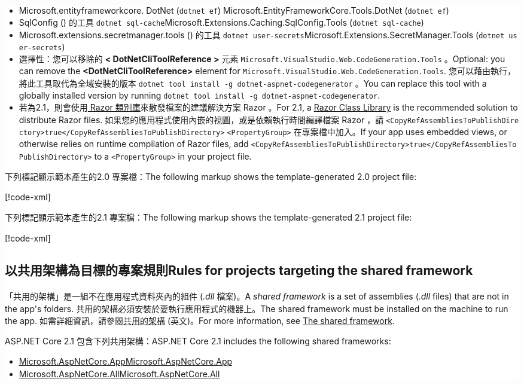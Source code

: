   * <span data-ttu-id="6694b-131">Microsoft.entityframeworkcore. DotNet (`dotnet ef`) </span><span class="sxs-lookup"><span data-stu-id="6694b-131">Microsoft.EntityFrameworkCore.Tools.DotNet (`dotnet ef`)</span></span>
  * <span data-ttu-id="6694b-132">SqlConfig () 的工具 `dotnet sql-cache`</span><span class="sxs-lookup"><span data-stu-id="6694b-132">Microsoft.Extensions.Caching.SqlConfig.Tools  (`dotnet sql-cache`)</span></span>
  * <span data-ttu-id="6694b-133">Microsoft.extensions.secretmanager.tools () 的工具 `dotnet user-secrets`</span><span class="sxs-lookup"><span data-stu-id="6694b-133">Microsoft.Extensions.SecretManager.Tools (`dotnet user-secrets`)</span></span>
* <span data-ttu-id="6694b-134">選擇性：您可以移除的 **&lt; DotNetCliToolReference &gt;** 元素 `Microsoft.VisualStudio.Web.CodeGeneration.Tools` 。</span><span class="sxs-lookup"><span data-stu-id="6694b-134">Optional: you can remove the **&lt;DotNetCliToolReference&gt;** element for `Microsoft.VisualStudio.Web.CodeGeneration.Tools`.</span></span> <span data-ttu-id="6694b-135">您可以藉由執行，將此工具取代為全域安裝的版本 `dotnet tool install -g dotnet-aspnet-codegenerator` 。</span><span class="sxs-lookup"><span data-stu-id="6694b-135">You can replace this tool with a globally installed version by running `dotnet tool install -g dotnet-aspnet-codegenerator`.</span></span>
* <span data-ttu-id="6694b-136">若為2.1，則會使用[ Razor 類別庫](xref:razor-pages/ui-class)來散發檔案的建議解決方案 Razor 。</span><span class="sxs-lookup"><span data-stu-id="6694b-136">For 2.1, a [Razor Class Library](xref:razor-pages/ui-class) is the recommended solution to distribute Razor files.</span></span> <span data-ttu-id="6694b-137">如果您的應用程式使用內嵌的視圖，或是依賴執行時間編譯檔案 Razor ，請 `<CopyRefAssembliesToPublishDirectory>true</CopyRefAssembliesToPublishDirectory>` `<PropertyGroup>` 在專案檔中加入。</span><span class="sxs-lookup"><span data-stu-id="6694b-137">If your app uses embedded views, or otherwise relies on runtime compilation of Razor files, add `<CopyRefAssembliesToPublishDirectory>true</CopyRefAssembliesToPublishDirectory>` to a `<PropertyGroup>` in your project file.</span></span>

<span data-ttu-id="6694b-138">下列標記顯示範本產生的2.0 專案檔：</span><span class="sxs-lookup"><span data-stu-id="6694b-138">The following markup shows the template-generated 2.0 project file:</span></span>

[!code-xml[](20_21/sample/WebApp20.csproj)]

<span data-ttu-id="6694b-139">下列標記顯示範本產生的2.1 專案檔：</span><span class="sxs-lookup"><span data-stu-id="6694b-139">The following markup shows the template-generated 2.1 project file:</span></span>

[!code-xml[](20_21/sample/WebApp21.csproj)]

## <a name="rules-for-projects-targeting-the-shared-framework"></a><span data-ttu-id="6694b-140">以共用架構為目標的專案規則</span><span class="sxs-lookup"><span data-stu-id="6694b-140">Rules for projects targeting the shared framework</span></span>

<span data-ttu-id="6694b-141">「共用的架構」是一組不在應用程式資料夾內的組件 (*.dll* 檔案)。</span><span class="sxs-lookup"><span data-stu-id="6694b-141">A *shared framework* is a set of assemblies (*.dll* files) that are not in the app's folders.</span></span> <span data-ttu-id="6694b-142">共用的架構必須安裝於要執行應用程式的機器上。</span><span class="sxs-lookup"><span data-stu-id="6694b-142">The shared framework must be installed on the machine to run the app.</span></span> <span data-ttu-id="6694b-143">如需詳細資訊，請參閱[共用的架構](https://natemcmaster.com/blog/2018/08/29/netcore-primitives-2/) \(英文\)。</span><span class="sxs-lookup"><span data-stu-id="6694b-143">For more information, see [The shared framework](https://natemcmaster.com/blog/2018/08/29/netcore-primitives-2/).</span></span>

<span data-ttu-id="6694b-144">ASP.NET Core 2.1 包含下列共用架構：</span><span class="sxs-lookup"><span data-stu-id="6694b-144">ASP.NET Core 2.1 includes the following shared frameworks:</span></span>

* [<span data-ttu-id="6694b-145">Microsoft.AspNetCore.App</span><span class="sxs-lookup"><span data-stu-id="6694b-145">Microsoft.AspNetCore.App</span></span>](xref:fundamentals/metapackage-app)
* [<span data-ttu-id="6694b-146">Microsoft.AspNetCore.All</span><span class="sxs-lookup"><span data-stu-id="6694b-146">Microsoft.AspNetCore.All</span></span>](xref:fundamentals/metapackage)
